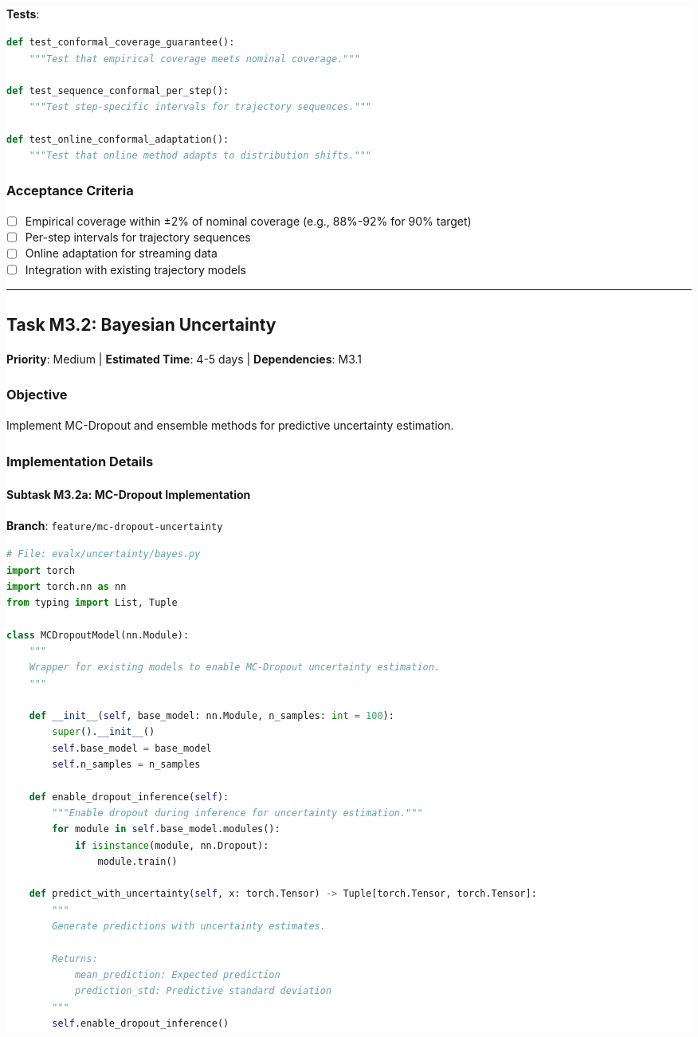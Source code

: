 **Tests**:
```python
def test_conformal_coverage_guarantee():
    """Test that empirical coverage meets nominal coverage."""

def test_sequence_conformal_per_step():
    """Test step-specific intervals for trajectory sequences."""

def test_online_conformal_adaptation():
    """Test that online method adapts to distribution shifts."""
```

### Acceptance Criteria
- [ ] Empirical coverage within ±2% of nominal coverage (e.g., 88%-92% for 90% target)
- [ ] Per-step intervals for trajectory sequences
- [ ] Online adaptation for streaming data
- [ ] Integration with existing trajectory models

---

## Task M3.2: Bayesian Uncertainty
**Priority**: Medium | **Estimated Time**: 4-5 days | **Dependencies**: M3.1

### Objective
Implement MC-Dropout and ensemble methods for predictive uncertainty estimation.

### Implementation Details

#### Subtask M3.2a: MC-Dropout Implementation
**Branch**: `feature/mc-dropout-uncertainty`

```python
# File: evalx/uncertainty/bayes.py
import torch
import torch.nn as nn
from typing import List, Tuple

class MCDropoutModel(nn.Module):
    """
    Wrapper for existing models to enable MC-Dropout uncertainty estimation.
    """

    def __init__(self, base_model: nn.Module, n_samples: int = 100):
        super().__init__()
        self.base_model = base_model
        self.n_samples = n_samples

    def enable_dropout_inference(self):
        """Enable dropout during inference for uncertainty estimation."""
        for module in self.base_model.modules():
            if isinstance(module, nn.Dropout):
                module.train()

    def predict_with_uncertainty(self, x: torch.Tensor) -> Tuple[torch.Tensor, torch.Tensor]:
        """
        Generate predictions with uncertainty estimates.

        Returns:
            mean_prediction: Expected prediction
            prediction_std: Predictive standard deviation
        """
        self.enable_dropout_inference()

```